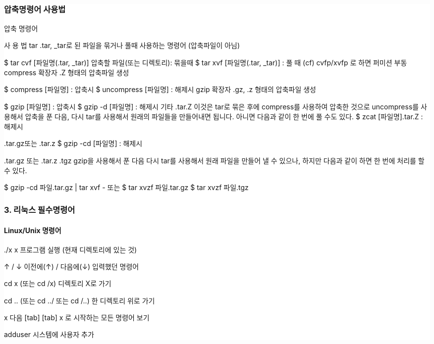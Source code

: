 ### 압축명령어 사용법

압축 명령어	

사 용 법
tar	.tar, _tar로 된 파일을 묶거나 풀때 사용하는 명령어
(압축파일이 아님)

$ tar cvf [파일명(.tar, _tar)] 압축할 파일(또는 디렉토리): 묶을때
$ tar xvf [파일명(.tar, _tar)]  :  풀 때
   (cf) cvfp/xvfp 로 하면 퍼미션 부동 
compress	확장자 .Z 형태의 압축파일 생성

$ compress    [파일명]     : 압축시
$ uncompress [파일명]    : 해제시
gzip	확장자  .gz, .z 형태의 압축파일 생성

$  gzip     [파일명]    : 압축시
$  gzip -d [파일명]   : 해제시
기타	.tar.Z
이것은 tar로 묶은 후에 compress를 사용하여 압축한 것으로 uncompress를 사용해서 압축을 푼 다음,
다시 tar를 사용해서 원래의 파일들을 만들어내면 됩니다.
아니면 다음과 같이 한 번에 풀 수도 있다.
$ zcat  [파일명].tar.Z  : 해제시

.tar.gz또는 .tar.z
$ gzip -cd [파일명]    : 해제시

.tar.gz 또는 .tar.z .tgz
gzip을 사용해서 푼 다음 다시 tar를 사용해서 원래 파일을 만들어 낼 수 있으나,
하지만 다음과 같이 하면 한 번에 처리를 할 수 있다.

$ gzip -cd 파일.tar.gz | tar xvf -  또는
$ tar xvzf 파일.tar.gz
$ tar xvzf 파일.tgz
 

### 3. 리눅스 필수명령어
#### Linux/Unix 명령어

./x
    x 프로그램 실행 (현재 디렉토리에 있는 것)

↑ / ↓
    이전에(↑) / 다음에(↓) 입력했던 명령어

cd x (또는 cd /x)
    디렉토리 X로 가기

cd .. (또는 cd ../ 또는 cd /..)
    한 디렉토리 위로 가기

x 다음 [tab] [tab]
    x 로 시작하는 모든 명령어 보기

adduser
    시스템에 사용자 추가
